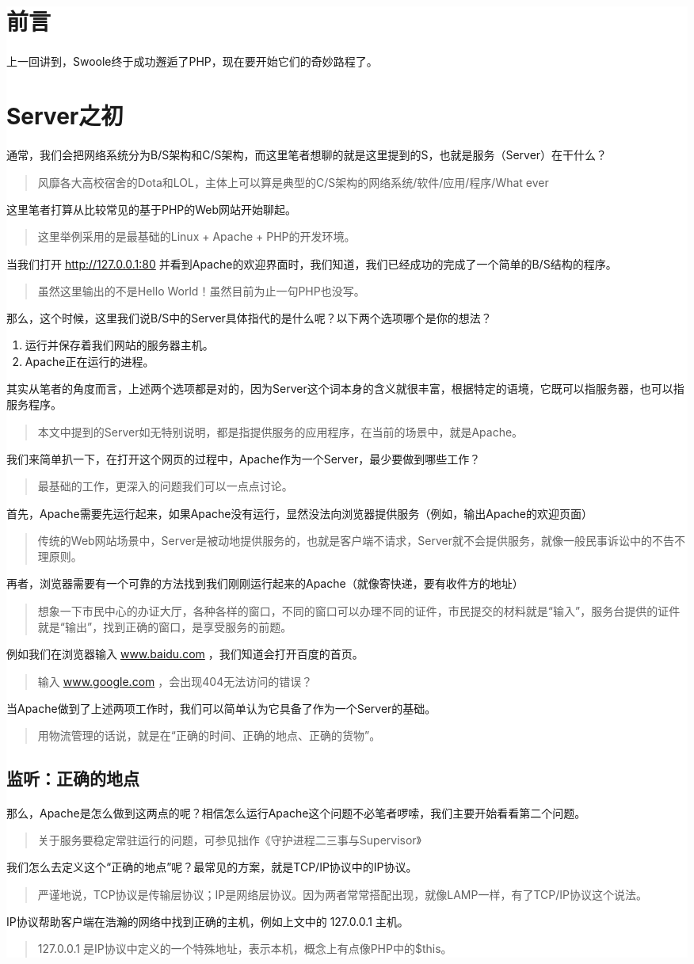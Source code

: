 # 前言

上一回讲到，Swoole终于成功邂逅了PHP，现在要开始它们的奇妙路程了。

# Server之初

通常，我们会把网络系统分为B/S架构和C/S架构，而这里笔者想聊的就是这里提到的S，也就是服务（Server）在干什么？

> 风靡各大高校宿舍的Dota和LOL，主体上可以算是典型的C/S架构的网络系统/软件/应用/程序/What ever

这里笔者打算从比较常见的基于PHP的Web网站开始聊起。

> 这里举例采用的是最基础的Linux + Apache + PHP的开发环境。

当我们打开 http://127.0.0.1:80 并看到Apache的欢迎界面时，我们知道，我们已经成功的完成了一个简单的B/S结构的程序。

> 虽然这里输出的不是Hello World！虽然目前为止一句PHP也没写。

那么，这个时候，这里我们说B/S中的Server具体指代的是什么呢？以下两个选项哪个是你的想法？

1. 运行并保存着我们网站的服务器主机。
2. Apache正在运行的进程。

其实从笔者的角度而言，上述两个选项都是对的，因为Server这个词本身的含义就很丰富，根据特定的语境，它既可以指服务器，也可以指服务程序。

> 本文中提到的Server如无特别说明，都是指提供服务的应用程序，在当前的场景中，就是Apache。

我们来简单扒一下，在打开这个网页的过程中，Apache作为一个Server，最少要做到哪些工作？

> 最基础的工作，更深入的问题我们可以一点点讨论。

首先，Apache需要先运行起来，如果Apache没有运行，显然没法向浏览器提供服务（例如，输出Apache的欢迎页面）

> 传统的Web网站场景中，Server是被动地提供服务的，也就是客户端不请求，Server就不会提供服务，就像一般民事诉讼中的不告不理原则。

再者，浏览器需要有一个可靠的方法找到我们刚刚运行起来的Apache（就像寄快递，要有收件方的地址）

> 想象一下市民中心的办证大厅，各种各样的窗口，不同的窗口可以办理不同的证件，市民提交的材料就是“输入”，服务台提供的证件就是“输出”，找到正确的窗口，是享受服务的前题。

例如我们在浏览器输入 www.baidu.com ，我们知道会打开百度的首页。

> 输入 www.google.com ，会出现404无法访问的错误？

当Apache做到了上述两项工作时，我们可以简单认为它具备了作为一个Server的基础。

> 用物流管理的话说，就是在“正确的时间、正确的地点、正确的货物”。

## 监听：正确的地点

那么，Apache是怎么做到这两点的呢？相信怎么运行Apache这个问题不必笔者啰嗦，我们主要开始看看第二个问题。

> 关于服务要稳定常驻运行的问题，可参见拙作《守护进程二三事与Supervisor》

我们怎么去定义这个“正确的地点”呢？最常见的方案，就是TCP/IP协议中的IP协议。

> 严谨地说，TCP协议是传输层协议；IP是网络层协议。因为两者常常搭配出现，就像LAMP一样，有了TCP/IP协议这个说法。

IP协议帮助客户端在浩瀚的网络中找到正确的主机，例如上文中的 127.0.0.1 主机。

> 127.0.0.1 是IP协议中定义的一个特殊地址，表示本机，概念上有点像PHP中的$this。
